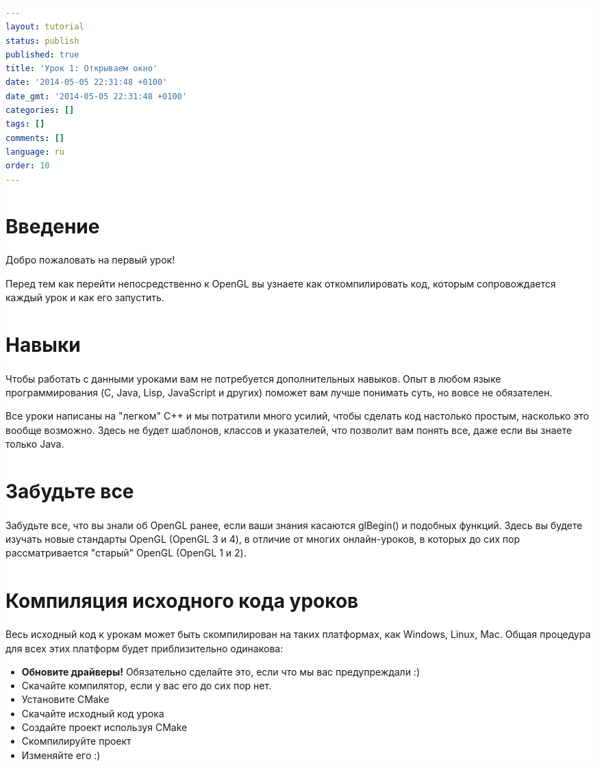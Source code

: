 ```yaml
---
layout: tutorial
status: publish
published: true
title: 'Урок 1: Открываем окно'
date: '2014-05-05 22:31:48 +0100'
date_gmt: '2014-05-05 22:31:48 +0100'
categories: []
tags: []
comments: []
language: ru
order: 10
---
```


# Введение

Добро пожаловать на первый урок!

Перед тем как перейти непосредственно к OpenGL вы узнаете как откомпилировать код, которым сопровождается каждый урок и как его запустить.

# Навыки

Чтобы работать с данными уроками вам не потребуется дополнительных навыков. Опыт в любом языке программирования (C, Java, Lisp, JavaScript и других) поможет вам лучше понимать суть, но вовсе не обязателен.

Все уроки написаны на "легком" C++ и мы потратили много усилий, чтобы сделать код настолько простым, насколько это вообще возможно. Здесь не будет шаблонов, классов и указателей, что позволит вам понять все, даже если вы знаете только Java.

# Забудьте все

Забудьте все, что вы знали об OpenGL ранее, если ваши знания касаются glBegin() и подобных функций. Здесь вы будете изучать новые стандарты OpenGL (OpenGL 3 и 4), в отличие от многих онлайн-уроков, в которых до сих пор рассматривается "старый" OpenGL (OpenGL 1 и 2).

# Компиляция исходного кода уроков

Весь исходный код к урокам может быть скомпилирован на таких платформах, как Windows, Linux, Mac. Общая процедура для всех этих платформ будет приблизительно одинакова:

* **Обновите драйверы!** Обязательно сделайте это, если что мы вас предупреждали :)
* Скачайте компилятор, если у вас его до сих пор нет.
* Установите CMake
* Скачайте исходный код урока
* Создайте проект используя CMake
* Скомпилируйте проект
* Изменяйте его :)
